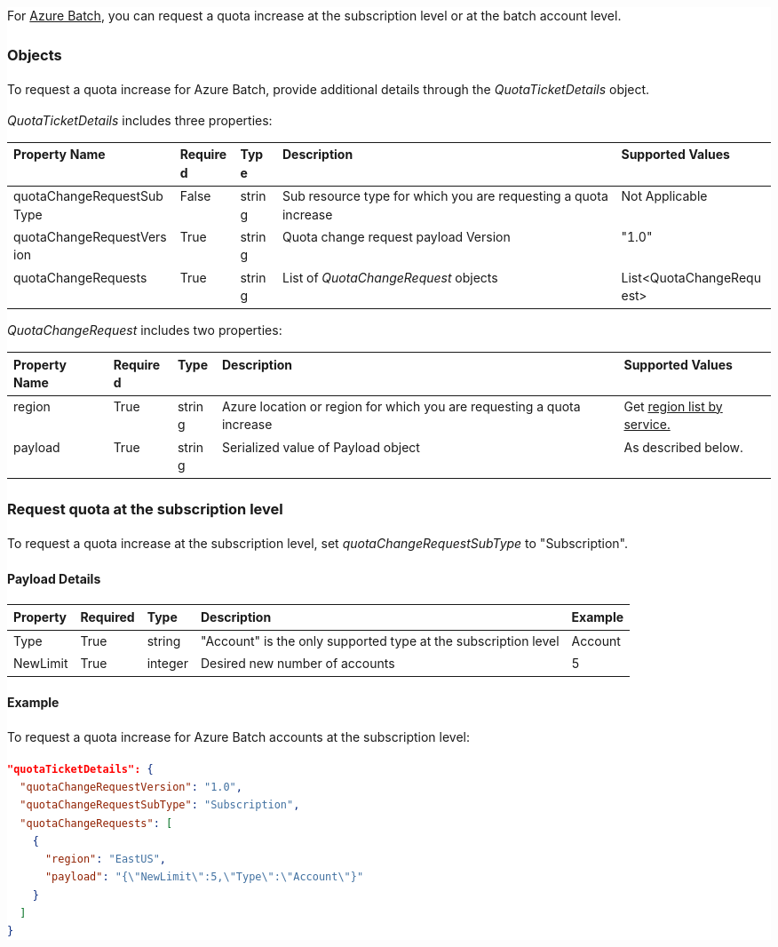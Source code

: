 For [Azure Batch](https://docs.microsoft.com/azure/batch/), you can request a quota increase at the subscription level or at the batch account level.

### Objects

To request a quota increase for Azure Batch, provide additional details through the _QuotaTicketDetails_ object.

_QuotaTicketDetails_ includes three properties:

|Property Name|Required|Type|Description|Supported Values|
| :--- |:---|:---| :---|:---|
|quotaChangeRequestSubType|False|string|Sub resource type for which you are requesting a quota increase|Not Applicable|
|quotaChangeRequestVersion|True|string|Quota change request payload Version|"1.0"|
|quotaChangeRequests|True|string|List of _QuotaChangeRequest_ objects|List\<QuotaChangeRequest>|

_QuotaChangeRequest_ includes two properties:

|Property Name|Required|Type|Description|Supported Values|
| :--- |:---|:---| :---|:---|
|region|True|string|Azure location or region for which you are requesting a quota increase|Get [region list by service.](https://docs.microsoft.com/rest/api/apimanagement/2019-12-01/region/listbyservice)|
|payload|True|string|Serialized value of Payload object|As described below.|

### Request quota at the subscription level

To request a quota increase at the subscription level, set _quotaChangeRequestSubType_ to "Subscription".

#### Payload Details

|Property|Required|Type|Description|Example|
| :--- |:---|:---|:---| :---|
|Type|True|string|"Account" is the only supported type at the subscription level|Account|
|NewLimit|True|integer|Desired new  number of accounts|5|

#### Example

To request a quota increase for Azure Batch accounts at the subscription level:

```json
"quotaTicketDetails": {
  "quotaChangeRequestVersion": "1.0",
  "quotaChangeRequestSubType": "Subscription",
  "quotaChangeRequests": [
    {
      "region": "EastUS",
      "payload": "{\"NewLimit\":5,\"Type\":\"Account\"}"
    }
  ]
}
```
